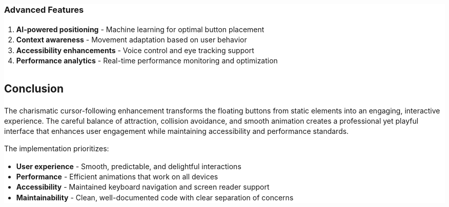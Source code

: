 ### Advanced Features
1. **AI-powered positioning** - Machine learning for optimal button placement
2. **Context awareness** - Movement adaptation based on user behavior
3. **Accessibility enhancements** - Voice control and eye tracking support
4. **Performance analytics** - Real-time performance monitoring and optimization

## Conclusion

The charismatic cursor-following enhancement transforms the floating buttons from static elements into an engaging, interactive experience. The careful balance of attraction, collision avoidance, and smooth animation creates a professional yet playful interface that enhances user engagement while maintaining accessibility and performance standards.

The implementation prioritizes:
- **User experience** - Smooth, predictable, and delightful interactions
- **Performance** - Efficient animations that work on all devices
- **Accessibility** - Maintained keyboard navigation and screen reader support
- **Maintainability** - Clean, well-documented code with clear separation of concerns